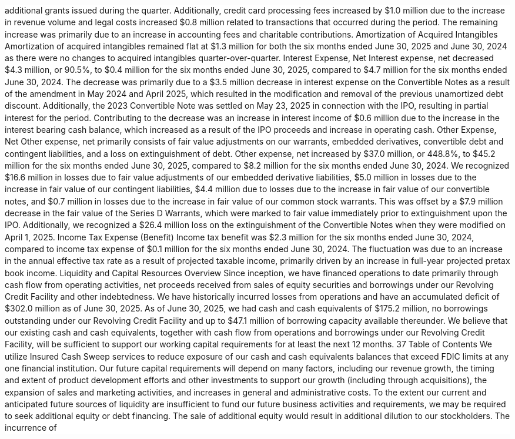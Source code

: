 additional grants issued during the quarter. Additionally, credit card processing fees increased by $1.0 million due to the increase in revenue volume and legal
costs increased $0.8 million related to transactions that occurred during the period. The remaining increase was primarily due to an increase in accounting fees
and charitable contributions.
Amortization of Acquired Intangibles
Amortization of acquired intangibles remained flat at $1.3 million for both the six months ended June 30, 2025 and June 30, 2024 as there were no changes to
acquired intangibles quarter-over-quarter.
Interest Expense, Net
Interest expense, net decreased $4.3 million, or 90.5%, to $0.4 million for the six months ended June 30, 2025, compared to $4.7 million for the six months
ended June 30, 2024. The decrease was primarily due to a $3.5 million decrease in interest expense on the Convertible Notes as a result of the amendment in
May 2024 and April 2025, which resulted in the modification and removal of the previous unamortized debt discount. Additionally, the 2023 Convertible Note
was settled on May 23, 2025 in connection with the IPO, resulting in partial interest for the period. Contributing to the decrease was an increase in interest
income of $0.6 million due to the increase in the interest bearing cash balance, which increased as a result of the IPO proceeds and increase in operating cash.
Other Expense, Net
Other expense, net primarily consists of fair value adjustments on our warrants, embedded derivatives, convertible debt and contingent liabilities, and a loss on
extinguishment of debt. Other expense, net increased by $37.0 million, or 448.8%, to $45.2 million for the six months ended June 30, 2025, compared to $8.2
million for the six months ended June 30, 2024. We recognized $16.6 million in losses due to fair value adjustments of our embedded derivative liabilities, $5.0
million in losses due to the increase in fair value of our contingent liabilities, $4.4 million due to losses due to the increase in fair value of our convertible
notes, and $0.7 million in losses due to the increase in fair value of our common stock warrants. This was offset by a $7.9 million decrease in the fair value of
the Series D Warrants, which were marked to fair value immediately prior to extinguishment upon the IPO. Additionally, we recognized a $26.4 million loss on
the extinguishment of the Convertible Notes when they were modified on April 1, 2025.
Income Tax Expense (Benefit)
Income tax benefit was $2.3 million for the six months ended June 30, 2024, compared to income tax expense of $0.1 million for the six months ended June 30,
2024. The fluctuation was due to an increase in the annual effective tax rate as a result of projected taxable income, primarily driven by an increase in full-year
projected pretax book income.
Liquidity and Capital Resources
Overview
Since inception, we have financed operations to date primarily through cash flow from operating activities, net proceeds received from sales of equity securities
and borrowings under our Revolving Credit Facility and other indebtedness. We have historically incurred losses from operations and have an accumulated
deficit of $302.0 million as of June 30, 2025. As of June 30, 2025, we had cash and cash equivalents of $175.2 million, no borrowings outstanding under our
Revolving Credit Facility and up to $47.1 million of borrowing capacity available thereunder.
We believe that our existing cash and cash equivalents, together with cash flow from operations and borrowings under our Revolving Credit Facility, will be
sufficient to support our working capital requirements for at least the next 12 months.
37
Table of Contents
We utilize Insured Cash Sweep services to reduce exposure of our cash and cash equivalents balances that exceed FDIC limits at any one financial institution.
Our future capital requirements will depend on many factors, including our revenue growth, the timing and extent of product development efforts and other
investments to support our growth (including through acquisitions), the expansion of sales and marketing activities, and increases in general and administrative
costs. To the extent our current and anticipated future sources of liquidity are insufficient to fund our future business activities and requirements, we may be
required to seek additional equity or debt financing. The sale of additional equity would result in additional dilution to our stockholders. The incurrence of